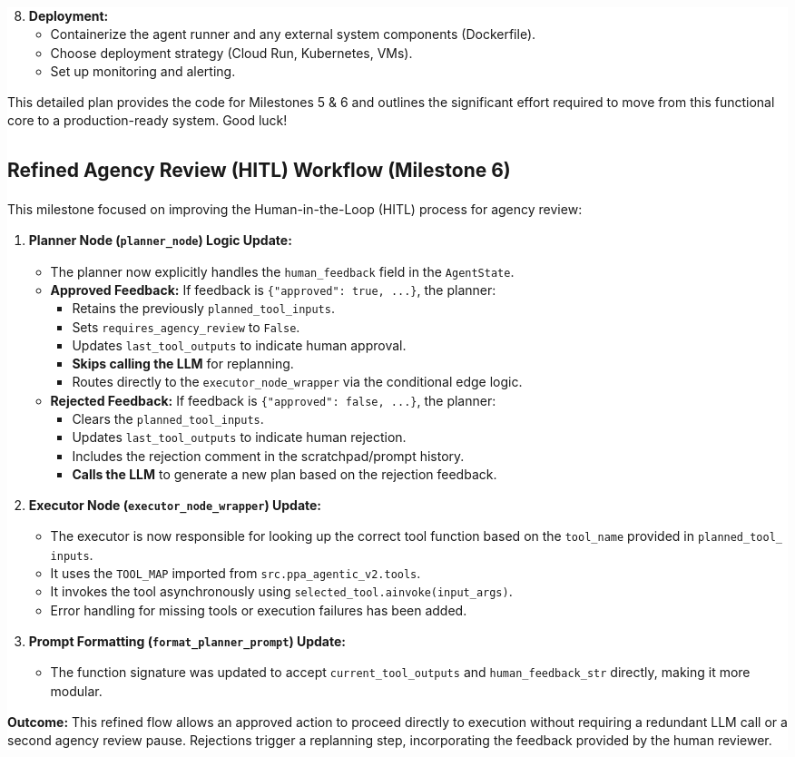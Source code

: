 8.  **Deployment:**
    *   Containerize the agent runner and any external system components (Dockerfile).
    *   Choose deployment strategy (Cloud Run, Kubernetes, VMs).
    *   Set up monitoring and alerting.

This detailed plan provides the code for Milestones 5 & 6 and outlines the significant effort required to move from this functional core to a production-ready system. Good luck!

## Refined Agency Review (HITL) Workflow (Milestone 6)

This milestone focused on improving the Human-in-the-Loop (HITL) process for agency review:

1.  **Planner Node (`planner_node`) Logic Update:**
    *   The planner now explicitly handles the `human_feedback` field in the `AgentState`.
    *   **Approved Feedback:** If feedback is `{"approved": true, ...}`, the planner:
        *   Retains the previously `planned_tool_inputs`.
        *   Sets `requires_agency_review` to `False`.
        *   Updates `last_tool_outputs` to indicate human approval.
        *   **Skips calling the LLM** for replanning.
        *   Routes directly to the `executor_node_wrapper` via the conditional edge logic.
    *   **Rejected Feedback:** If feedback is `{"approved": false, ...}`, the planner:
        *   Clears the `planned_tool_inputs`.
        *   Updates `last_tool_outputs` to indicate human rejection.
        *   Includes the rejection comment in the scratchpad/prompt history.
        *   **Calls the LLM** to generate a new plan based on the rejection feedback.

2.  **Executor Node (`executor_node_wrapper`) Update:**
    *   The executor is now responsible for looking up the correct tool function based on the `tool_name` provided in `planned_tool_inputs`.
    *   It uses the `TOOL_MAP` imported from `src.ppa_agentic_v2.tools`.
    *   It invokes the tool asynchronously using `selected_tool.ainvoke(input_args)`.
    *   Error handling for missing tools or execution failures has been added.

3.  **Prompt Formatting (`format_planner_prompt`) Update:**
    *   The function signature was updated to accept `current_tool_outputs` and `human_feedback_str` directly, making it more modular.

**Outcome:** This refined flow allows an approved action to proceed directly to execution without requiring a redundant LLM call or a second agency review pause. Rejections trigger a replanning step, incorporating the feedback provided by the human reviewer.